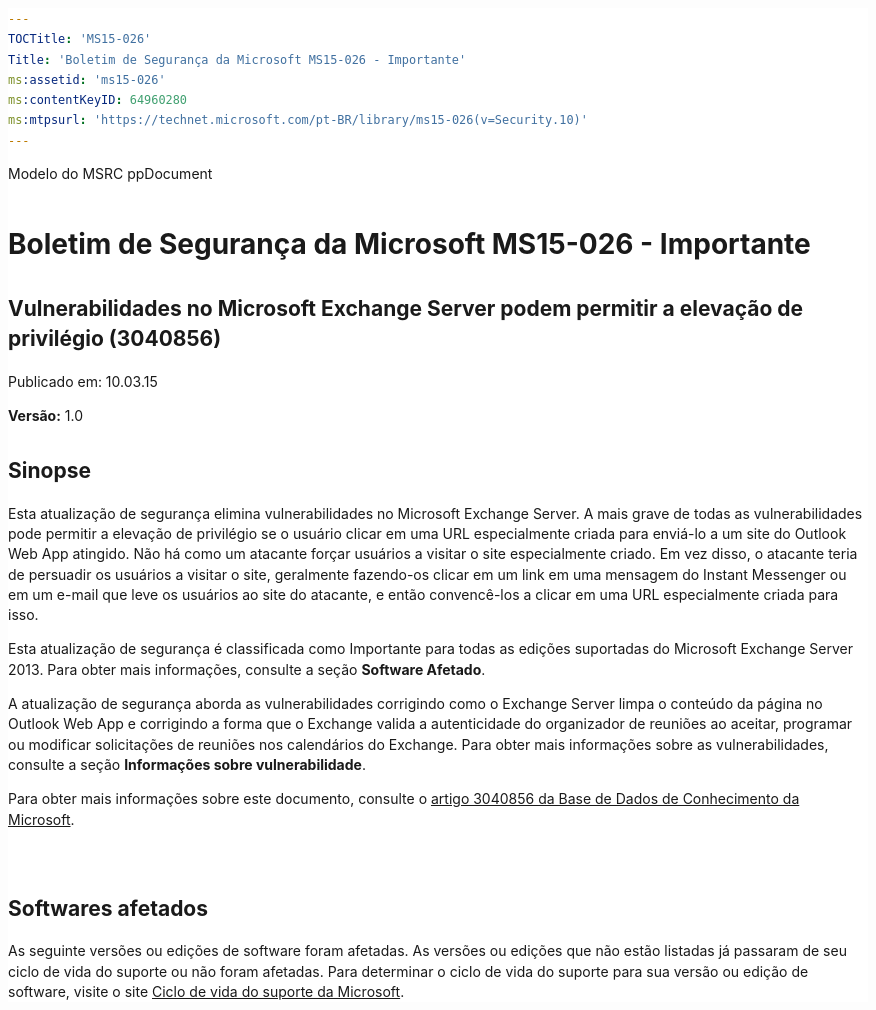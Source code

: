 ```yaml
---
TOCTitle: 'MS15-026'
Title: 'Boletim de Segurança da Microsoft MS15-026 - Importante'
ms:assetid: 'ms15-026'
ms:contentKeyID: 64960280
ms:mtpsurl: 'https://technet.microsoft.com/pt-BR/library/ms15-026(v=Security.10)'
---
```


Modelo do MSRC ppDocument

Boletim de Segurança da Microsoft MS15-026 - Importante
=======================================================

Vulnerabilidades no Microsoft Exchange Server podem permitir a elevação de privilégio (3040856)
-----------------------------------------------------------------------------------------------

Publicado em: 10.03.15

**Versão:** 1.0

Sinopse
-------

<span id="sectionToggle0"></span>
Esta atualização de segurança elimina vulnerabilidades no Microsoft Exchange Server. A mais grave de todas as vulnerabilidades pode permitir a elevação de privilégio se o usuário clicar em uma URL especialmente criada para enviá-lo a um site do Outlook Web App atingido. Não há como um atacante forçar usuários a visitar o site especialmente criado. Em vez disso, o atacante teria de persuadir os usuários a visitar o site, geralmente fazendo-os clicar em um link em uma mensagem do Instant Messenger ou em um e-mail que leve os usuários ao site do atacante, e então convencê-los a clicar em uma URL especialmente criada para isso.

Esta atualização de segurança é classificada como Importante para todas as edições suportadas do Microsoft Exchange Server 2013. Para obter mais informações, consulte a seção **Software Afetado**.

A atualização de segurança aborda as vulnerabilidades corrigindo como o Exchange Server limpa o conteúdo da página no Outlook Web App e corrigindo a forma que o Exchange valida a autenticidade do organizador de reuniões ao aceitar, programar ou modificar solicitações de reuniões nos calendários do Exchange. Para obter mais informações sobre as vulnerabilidades, consulte a seção **Informações sobre vulnerabilidade**.

<span id="KBArticle"></span>
Para obter mais informações sobre este documento, consulte o [artigo 3040856 da Base de Dados de Conhecimento da Microsoft](https://support.microsoft.com/kb/3040856/pt-br).

 

Softwares afetados
------------------

<span id="sectionToggle1"></span>
As seguinte versões ou edições de software foram afetadas. As versões ou edições que não estão listadas já passaram de seu ciclo de vida do suporte ou não foram afetadas. Para determinar o ciclo de vida do suporte para sua versão ou edição de software, visite o site [Ciclo de vida do suporte da Microsoft](http://support2.microsoft.com/default.aspx?scid=fh;%5Bln%5D;lifecycle).
